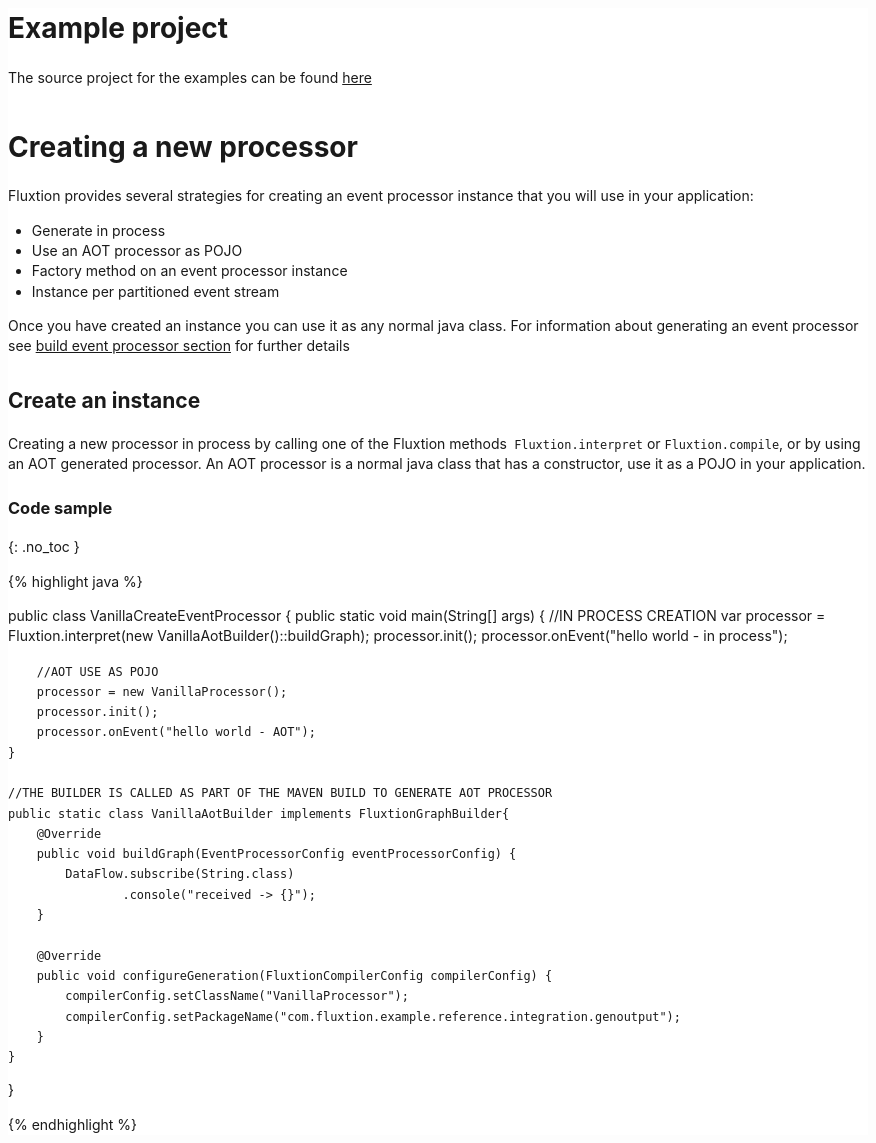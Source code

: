 # Example project

The source project for the examples can be found [here]({{site.reference_examples}}/integration/src/main/java/com/fluxtion/example/reference/integration)

# Creating a new processor
Fluxtion provides several strategies for creating an event processor instance that you will use in your application:
* Generate in process
* Use an AOT processor as POJO
* Factory method on an event processor instance
* Instance per partitioned event stream 

Once you have created an instance you can use it as any normal java class. For information about generating an event processor 
see [build event processor section](build-event-processor) for further details

## Create an instance
Creating a new processor in process by calling one of the Fluxtion methods` Fluxtion.interpret` or `Fluxtion.compile`, 
or by using an AOT generated processor. An AOT processor is a normal java class that has a constructor, use it as a POJO
in your application.

### Code sample
{: .no_toc }

{% highlight java %}

public class VanillaCreateEventProcessor {
    public static void main(String[] args) {
        //IN PROCESS CREATION
        var processor = Fluxtion.interpret(new VanillaAotBuilder()::buildGraph);
        processor.init();
        processor.onEvent("hello world - in process");

        //AOT USE AS POJO
        processor = new VanillaProcessor();
        processor.init();
        processor.onEvent("hello world - AOT");
    }

    //THE BUILDER IS CALLED AS PART OF THE MAVEN BUILD TO GENERATE AOT PROCESSOR
    public static class VanillaAotBuilder implements FluxtionGraphBuilder{
        @Override
        public void buildGraph(EventProcessorConfig eventProcessorConfig) {
            DataFlow.subscribe(String.class)
                    .console("received -> {}");
        }

        @Override
        public void configureGeneration(FluxtionCompilerConfig compilerConfig) {
            compilerConfig.setClassName("VanillaProcessor");
            compilerConfig.setPackageName("com.fluxtion.example.reference.integration.genoutput");
        }
    }
}

{% endhighlight %}
